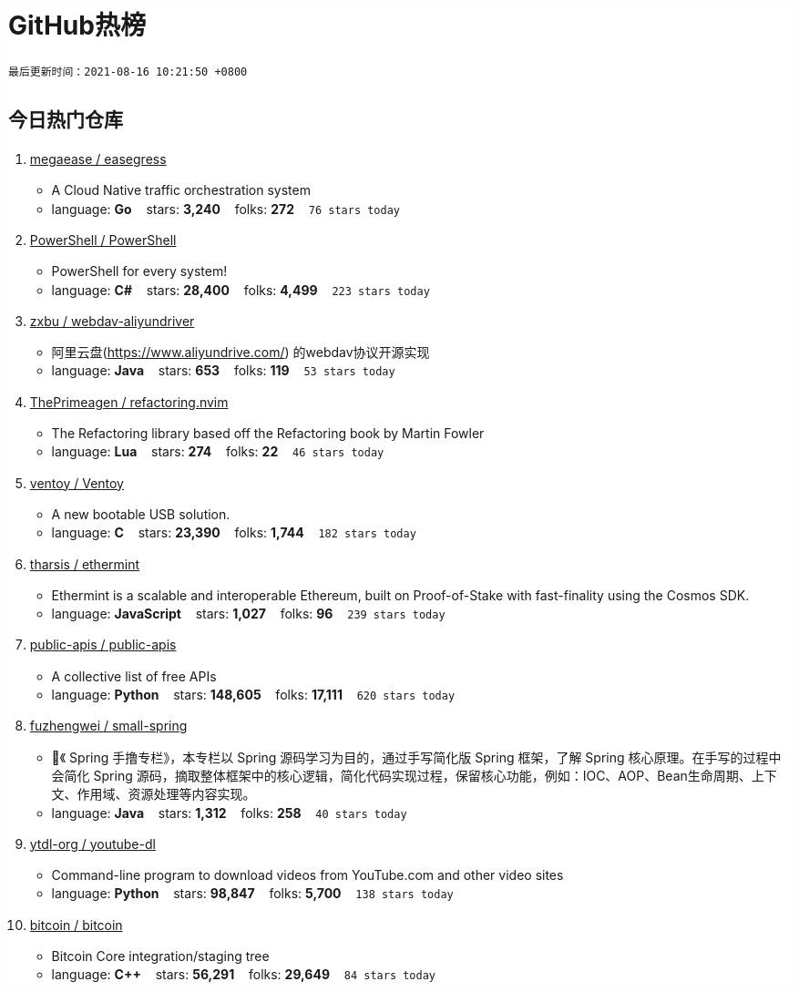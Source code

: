 # GitHub热榜

`最后更新时间：2021-08-16 10:21:50 +0800`

## 今日热门仓库

1. [megaease / easegress](https://github.com/megaease/easegress)
    - A Cloud Native traffic orchestration system
    - language: **Go** &nbsp;&nbsp; stars: **3,240** &nbsp;&nbsp; folks: **272**  &nbsp;&nbsp; `76 stars today`

1. [PowerShell / PowerShell](https://github.com/PowerShell/PowerShell)
    - PowerShell for every system!
    - language: **C#** &nbsp;&nbsp; stars: **28,400** &nbsp;&nbsp; folks: **4,499**  &nbsp;&nbsp; `223 stars today`

1. [zxbu / webdav-aliyundriver](https://github.com/zxbu/webdav-aliyundriver)
    - 阿里云盘(https://www.aliyundrive.com/) 的webdav协议开源实现
    - language: **Java** &nbsp;&nbsp; stars: **653** &nbsp;&nbsp; folks: **119**  &nbsp;&nbsp; `53 stars today`

1. [ThePrimeagen / refactoring.nvim](https://github.com/ThePrimeagen/refactoring.nvim)
    - The Refactoring library based off the Refactoring book by Martin Fowler
    - language: **Lua** &nbsp;&nbsp; stars: **274** &nbsp;&nbsp; folks: **22**  &nbsp;&nbsp; `46 stars today`

1. [ventoy / Ventoy](https://github.com/ventoy/Ventoy)
    - A new bootable USB solution.
    - language: **C** &nbsp;&nbsp; stars: **23,390** &nbsp;&nbsp; folks: **1,744**  &nbsp;&nbsp; `182 stars today`

1. [tharsis / ethermint](https://github.com/tharsis/ethermint)
    - Ethermint is a scalable and interoperable Ethereum, built on Proof-of-Stake with fast-finality using the Cosmos SDK.
    - language: **JavaScript** &nbsp;&nbsp; stars: **1,027** &nbsp;&nbsp; folks: **96**  &nbsp;&nbsp; `239 stars today`

1. [public-apis / public-apis](https://github.com/public-apis/public-apis)
    - A collective list of free APIs
    - language: **Python** &nbsp;&nbsp; stars: **148,605** &nbsp;&nbsp; folks: **17,111**  &nbsp;&nbsp; `620 stars today`

1. [fuzhengwei / small-spring](https://github.com/fuzhengwei/small-spring)
    - 🌱《 Spring 手撸专栏》，本专栏以 Spring 源码学习为目的，通过手写简化版 Spring 框架，了解 Spring 核心原理。在手写的过程中会简化 Spring 源码，摘取整体框架中的核心逻辑，简化代码实现过程，保留核心功能，例如：IOC、AOP、Bean生命周期、上下文、作用域、资源处理等内容实现。
    - language: **Java** &nbsp;&nbsp; stars: **1,312** &nbsp;&nbsp; folks: **258**  &nbsp;&nbsp; `40 stars today`

1. [ytdl-org / youtube-dl](https://github.com/ytdl-org/youtube-dl)
    - Command-line program to download videos from YouTube.com and other video sites
    - language: **Python** &nbsp;&nbsp; stars: **98,847** &nbsp;&nbsp; folks: **5,700**  &nbsp;&nbsp; `138 stars today`

1. [bitcoin / bitcoin](https://github.com/bitcoin/bitcoin)
    - Bitcoin Core integration/staging tree
    - language: **C++** &nbsp;&nbsp; stars: **56,291** &nbsp;&nbsp; folks: **29,649**  &nbsp;&nbsp; `84 stars today`
